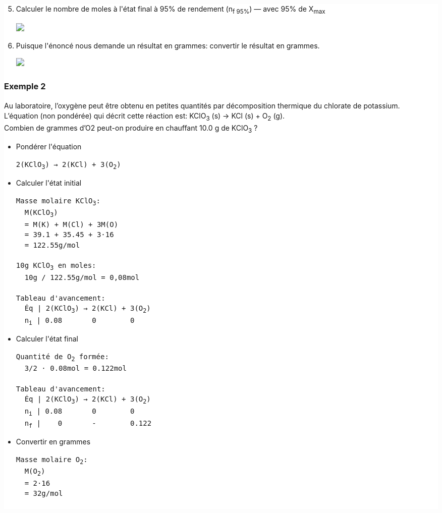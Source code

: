 5. Calculer le nombre de moles à l'état final à 95% de rendement (n<sub>f 95%</sub>) — avec 95% de X<sub>max</sub>

   ![](https://i.imgur.com/TJVuRTl.png)

6. Puisque l'énoncé nous demande un résultat en grammes: convertir le résultat en grammes.

   ![](https://i.imgur.com/hOJQhvt.png)

### Exemple 2

Au laboratoire, l’oxygène peut être obtenu en petites quantités par décomposition thermique du chlorate de potassium.  
L’équation (non pondérée) qui décrit cette réaction est: KClO<sub>3</sub> (s) → KCl (s) + O<sub>2</sub> (g).  
Combien de grammes d’O2 peut-on produire en chauffant 10.0 g de KClO<sub>3</sub> ?

* Pondérer l'équation

  <pre>
  2(KClO<sub>3</sub>) → 2(KCl) + 3(O<sub>2</sub>)
  </pre>

* Calculer l'état initial

  <pre>
  Masse molaire KClO<sub>3</sub>:
    M(KClO<sub>3</sub>)
    = M(K) + M(Cl) + 3M(O)
    = 39.1 + 35.45 + 3⋅16
    = 122.55g/mol

  10g KClO<sub>3</sub> en moles:  
    10g / 122.55g/mol = 0,08mol

  Tableau d'avancement:
    Éq | 2(KClO<sub>3</sub>) → 2(KCl) + 3(O<sub>2</sub>)
    n<sub>i</sub> | 0.08       0        0
  </pre>

* Calculer l'état final

  <pre>
  Quantité de O<sub>2</sub> formée:
    3/2 ⋅ 0.08mol = 0.122mol

  Tableau d'avancement:
    Éq | 2(KClO<sub>3</sub>) → 2(KCl) + 3(O<sub>2</sub>)
    n<sub>i</sub> | 0.08       0        0
    n<sub>f</sub> |    0       -        0.122
  </pre>

* Convertir en grammes

  <pre>
  Masse molaire O<sub>2</sub>:
    M(O<sub>2</sub>)
    = 2⋅16
    = 32g/mol
